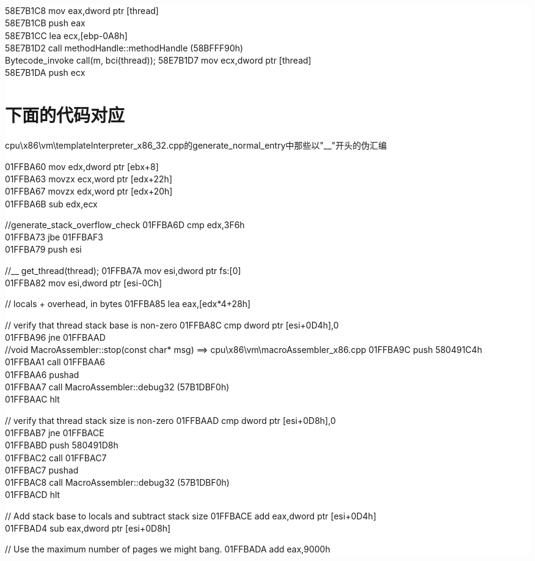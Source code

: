 58E7B1C8  mov         eax,dword ptr [thread]  
58E7B1CB  push        eax  
58E7B1CC  lea         ecx,[ebp-0A8h]  
58E7B1D2  call        methodHandle::methodHandle (58BFFF90h)  
    Bytecode_invoke call(m, bci(thread));
58E7B1D7  mov         ecx,dword ptr [thread]  
58E7B1DA  push        ecx  




# 下面的代码对应
cpu\x86\vm\templateInterpreter_x86_32.cpp的generate_normal_entry中那些以"__"开头的伪汇编

01FFBA60  mov         edx,dword ptr [ebx+8]  
01FFBA63  movzx       ecx,word ptr [edx+22h]  
01FFBA67  movzx       edx,word ptr [edx+20h]  
01FFBA6B  sub         edx,ecx  

//generate_stack_overflow_check
01FFBA6D  cmp         edx,3F6h  
01FFBA73  jbe         01FFBAF3  
01FFBA79  push        esi  

//__ get_thread(thread);
01FFBA7A  mov         esi,dword ptr fs:[0]  
01FFBA82  mov         esi,dword ptr [esi-0Ch]
	
// locals + overhead, in bytes
01FFBA85  lea         eax,[edx*4+28h]  

// verify that thread stack base is non-zero
01FFBA8C  cmp         dword ptr [esi+0D4h],0  
01FFBA96  jne         01FFBAAD  
//void MacroAssembler::stop(const char* msg) ==> cpu\x86\vm\macroAssembler_x86.cpp
01FFBA9C  push        580491C4h  
01FFBAA1  call        01FFBAA6  
01FFBAA6  pushad  
01FFBAA7  call        MacroAssembler::debug32 (57B1DBF0h)  
01FFBAAC  hlt  

// verify that thread stack size is non-zero
01FFBAAD  cmp         dword ptr [esi+0D8h],0  
01FFBAB7  jne         01FFBACE  
01FFBABD  push        580491D8h  
01FFBAC2  call        01FFBAC7  
01FFBAC7  pushad  
01FFBAC8  call        MacroAssembler::debug32 (57B1DBF0h)  
01FFBACD  hlt 

// Add stack base to locals and subtract stack size
01FFBACE  add         eax,dword ptr [esi+0D4h]  
01FFBAD4  sub         eax,dword ptr [esi+0D8h] 
	
// Use the maximum number of pages we might bang.
01FFBADA  add         eax,9000h  
